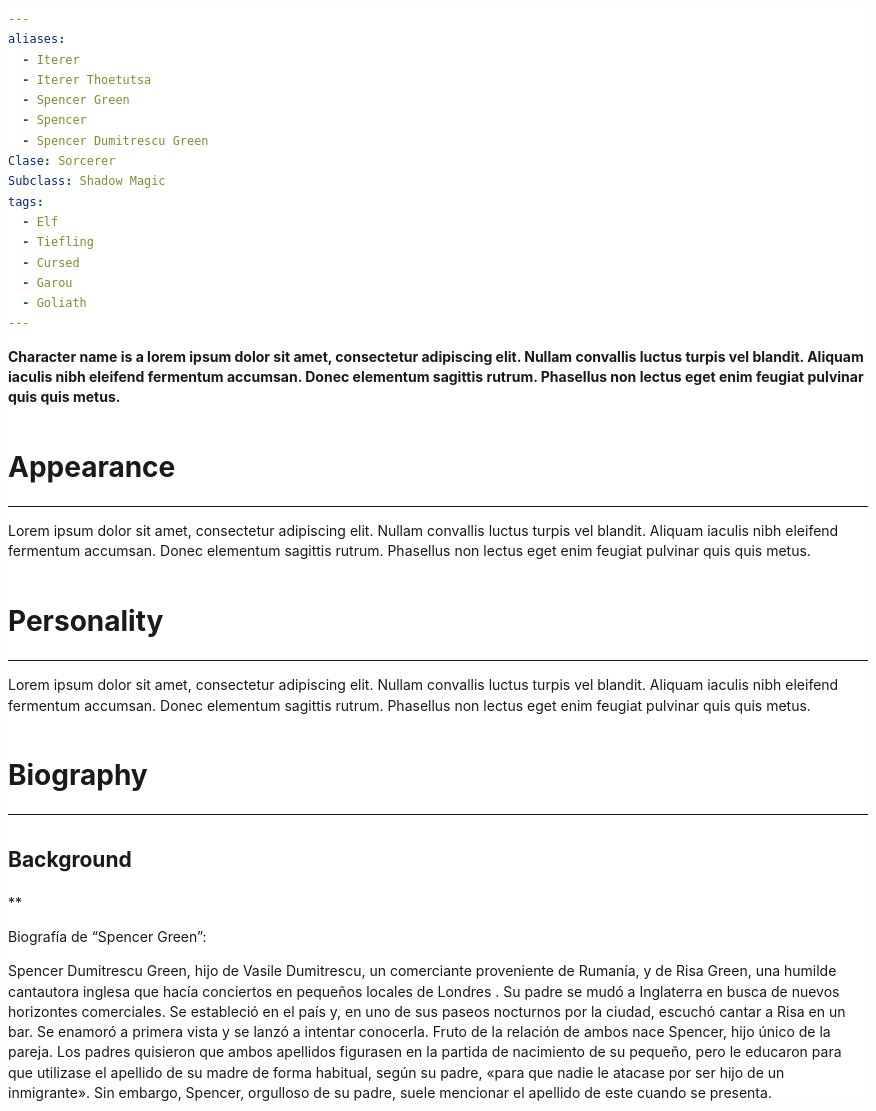 ```yaml
---
aliases:
  - Iterer
  - Iterer Thoetutsa
  - Spencer Green
  - Spencer
  - Spencer Dumitrescu Green
Clase: Sorcerer
Subclass: Shadow Magic
tags:
  - Elf
  - Tiefling
  - Cursed
  - Garou
  - Goliath
---
```

**Character name is a lorem ipsum dolor sit amet, consectetur adipiscing elit. Nullam convallis luctus turpis vel blandit. Aliquam iaculis nibh eleifend fermentum accumsan. Donec elementum sagittis rutrum. Phasellus non lectus eget enim feugiat pulvinar quis quis metus.**

# Appearance
---

Lorem ipsum dolor sit amet, consectetur adipiscing elit. Nullam convallis luctus turpis vel blandit. Aliquam iaculis nibh eleifend fermentum accumsan. Donec elementum sagittis rutrum. Phasellus non lectus eget enim feugiat pulvinar quis quis metus.
# Personality
---

Lorem ipsum dolor sit amet, consectetur adipiscing elit. Nullam convallis luctus turpis vel blandit. Aliquam iaculis nibh eleifend fermentum accumsan. Donec elementum sagittis rutrum. Phasellus non lectus eget enim feugiat pulvinar quis quis metus.
# Biography
---
## Background

**

Biografía de “Spencer Green”:

  

Spencer Dumitrescu Green, hijo de Vasile Dumitrescu, un comerciante proveniente de Rumanía, y de Risa Green, una humilde cantautora inglesa que hacía conciertos en pequeños locales de Londres . Su padre se mudó a Inglaterra en busca de nuevos horizontes comerciales. Se estableció en el país y, en uno de sus paseos nocturnos por la ciudad, escuchó cantar a Risa en un bar. Se enamoró a primera vista y se lanzó a intentar conocerla. Fruto de la relación de ambos nace Spencer, hijo único de la pareja. Los padres quisieron que ambos apellidos figurasen en la partida de nacimiento de su pequeño, pero le educaron para que utilizase el apellido de su madre de forma habitual, según su padre, «para que nadie le atacase por ser hijo de un inmigrante». Sin embargo, Spencer, orgulloso de su padre, suele mencionar el apellido de este cuando se presenta. 
